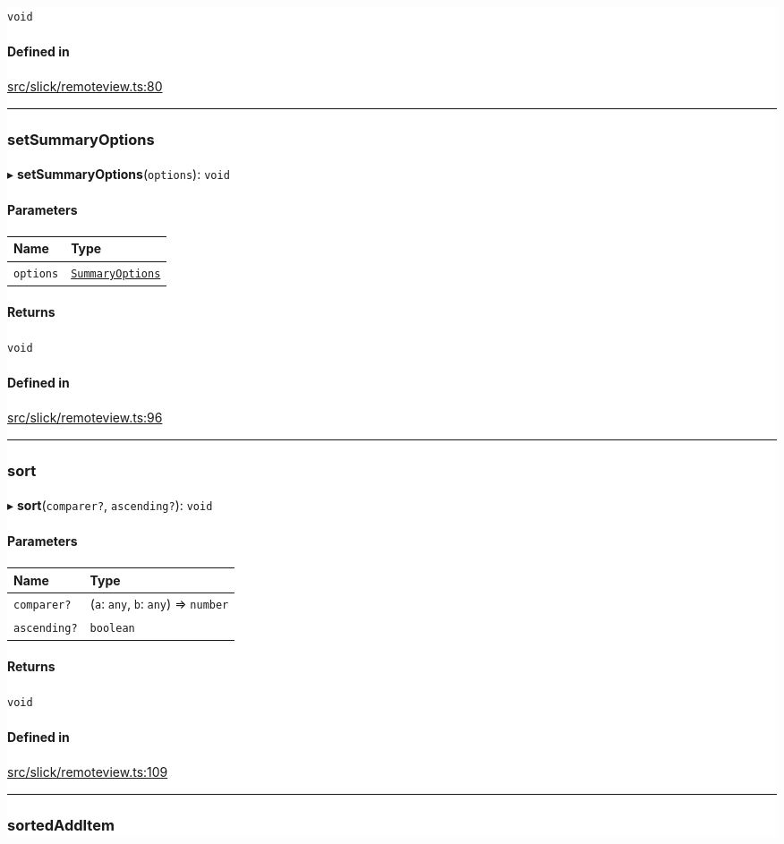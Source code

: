 `void`

#### Defined in

[src/slick/remoteview.ts:80](https://github.com/serenity-is/serenity/blob/master/packages/corelib/src/slick/remoteview.ts#line&#x3D;80)

___

### setSummaryOptions

▸ **setSummaryOptions**(`options`): `void`

#### Parameters

| Name | Type |
| :------ | :------ |
| `options` | [`SummaryOptions`](../interfaces/corelib_slick.SummaryOptions.md) |

#### Returns

`void`

#### Defined in

[src/slick/remoteview.ts:96](https://github.com/serenity-is/serenity/blob/master/packages/corelib/src/slick/remoteview.ts#line&#x3D;96)

___

### sort

▸ **sort**(`comparer?`, `ascending?`): `void`

#### Parameters

| Name | Type |
| :------ | :------ |
| `comparer?` | (`a`: `any`, `b`: `any`) => `number` |
| `ascending?` | `boolean` |

#### Returns

`void`

#### Defined in

[src/slick/remoteview.ts:109](https://github.com/serenity-is/serenity/blob/master/packages/corelib/src/slick/remoteview.ts#line&#x3D;109)

___

### sortedAddItem
